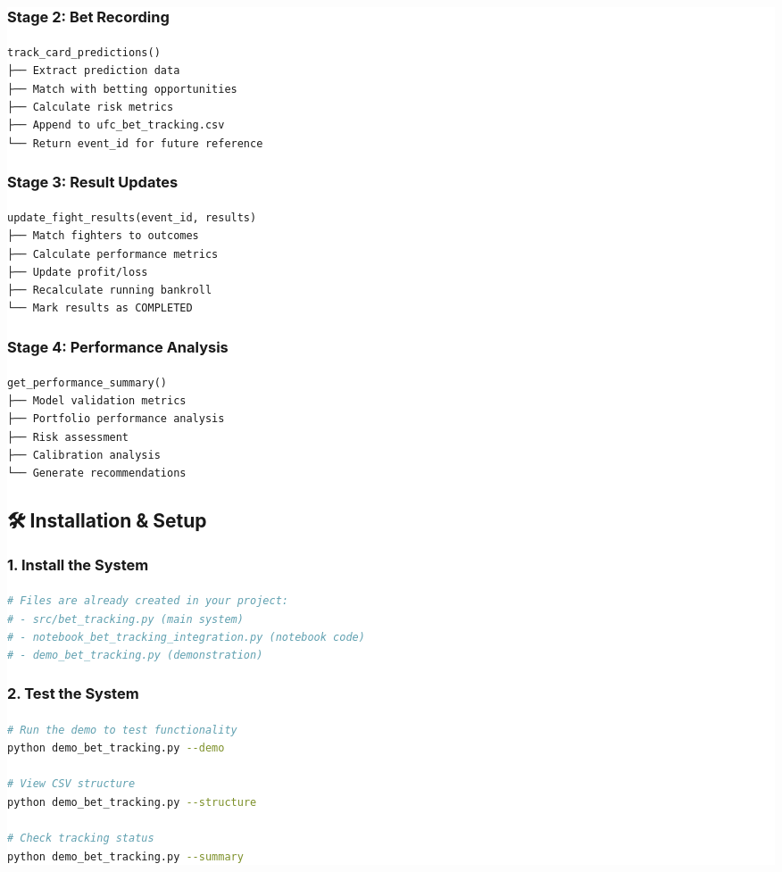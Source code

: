 ### Stage 2: Bet Recording
```
track_card_predictions()
├── Extract prediction data
├── Match with betting opportunities
├── Calculate risk metrics
├── Append to ufc_bet_tracking.csv
└── Return event_id for future reference
```

### Stage 3: Result Updates
```
update_fight_results(event_id, results)
├── Match fighters to outcomes
├── Calculate performance metrics
├── Update profit/loss
├── Recalculate running bankroll
└── Mark results as COMPLETED
```

### Stage 4: Performance Analysis
```
get_performance_summary()
├── Model validation metrics
├── Portfolio performance analysis
├── Risk assessment
├── Calibration analysis
└── Generate recommendations
```

## 🛠️ Installation & Setup

### 1. **Install the System**
```bash
# Files are already created in your project:
# - src/bet_tracking.py (main system)
# - notebook_bet_tracking_integration.py (notebook code)
# - demo_bet_tracking.py (demonstration)
```

### 2. **Test the System**
```bash
# Run the demo to test functionality
python demo_bet_tracking.py --demo

# View CSV structure
python demo_bet_tracking.py --structure

# Check tracking status
python demo_bet_tracking.py --summary
```
